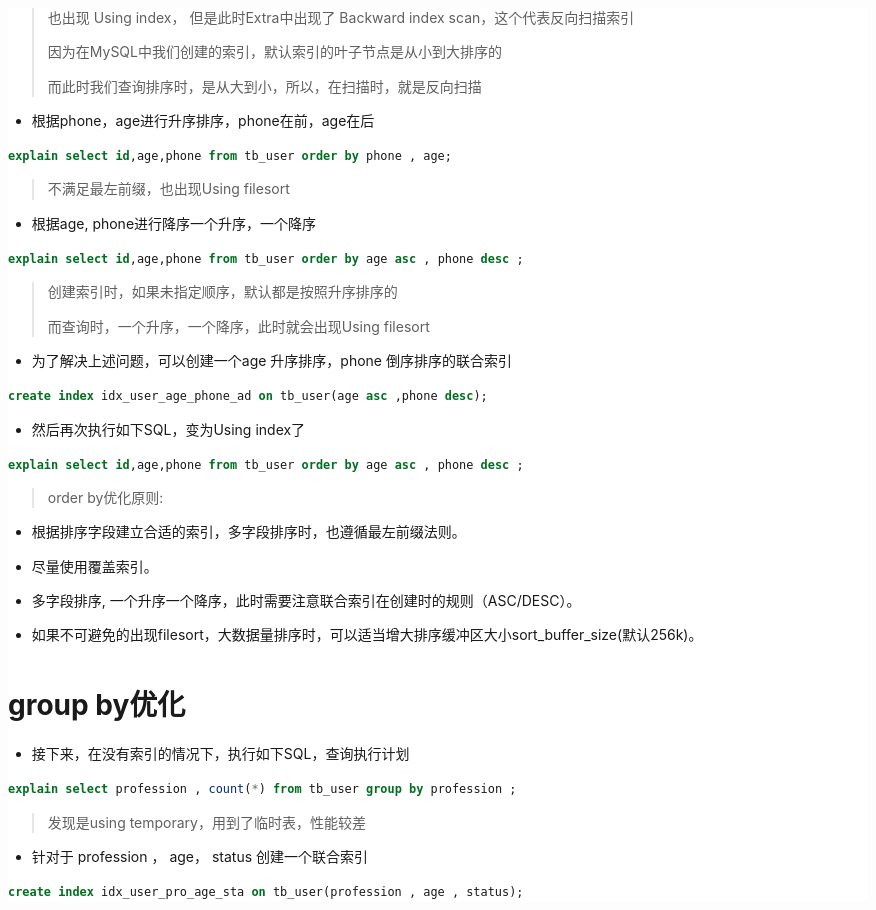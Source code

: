 >也出现 Using index， 但是此时Extra中出现了 Backward index scan，这个代表反向扫描索引
>
>因为在MySQL中我们创建的索引，默认索引的叶子节点是从小到大排序的
>
>而此时我们查询排序时，是从大到小，所以，在扫描时，就是反向扫描

- 根据phone，age进行升序排序，phone在前，age在后

```sql
explain select id,age,phone from tb_user order by phone , age;
```

>不满足最左前缀，也出现Using filesort

- 根据age, phone进行降序一个升序，一个降序

```sql
explain select id,age,phone from tb_user order by age asc , phone desc ;
```

>创建索引时，如果未指定顺序，默认都是按照升序排序的
>
>而查询时，一个升序，一个降序，此时就会出现Using filesort

- 为了解决上述问题，可以创建一个age 升序排序，phone 倒序排序的联合索引

```sql
create index idx_user_age_phone_ad on tb_user(age asc ,phone desc);
```

- 然后再次执行如下SQL，变为Using index了

```sql
explain select id,age,phone from tb_user order by age asc , phone desc ;
```

> order by优化原则:

- 根据排序字段建立合适的索引，多字段排序时，也遵循最左前缀法则。

- 尽量使用覆盖索引。

- 多字段排序, 一个升序一个降序，此时需要注意联合索引在创建时的规则（ASC/DESC）。

- 如果不可避免的出现filesort，大数据量排序时，可以适当增大排序缓冲区大小sort_buffer_size(默认256k)。





# group by优化

- 接下来，在没有索引的情况下，执行如下SQL，查询执行计划

```sql
explain select profession , count(*) from tb_user group by profession ;
```

>发现是using temporary，用到了临时表，性能较差

- 针对于 profession ， age， status 创建一个联合索引

```sql
create index idx_user_pro_age_sta on tb_user(profession , age , status);
```
